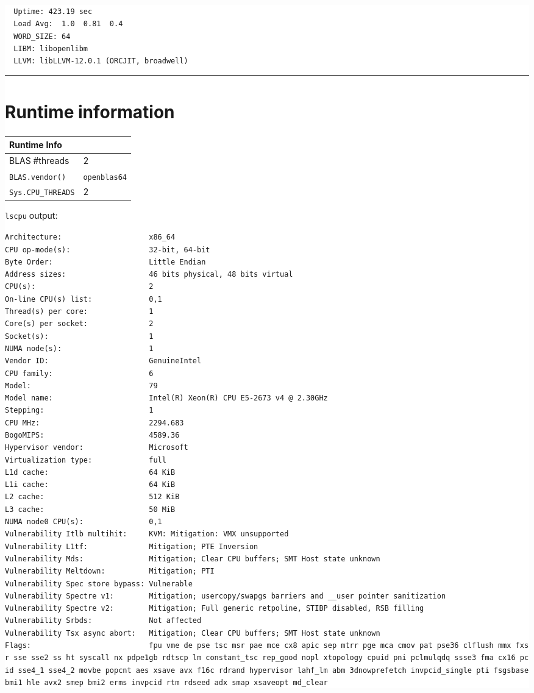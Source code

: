 ```
  Uptime: 423.19 sec
  Load Avg:  1.0  0.81  0.4
  WORD_SIZE: 64
  LIBM: libopenlibm
  LLVM: libLLVM-12.0.1 (ORCJIT, broadwell)
```

---
# Runtime information
| Runtime Info | |
|:--|:--|
| BLAS #threads | 2 |
| `BLAS.vendor()` | `openblas64` |
| `Sys.CPU_THREADS` | 2 |

`lscpu` output:

    Architecture:                    x86_64
    CPU op-mode(s):                  32-bit, 64-bit
    Byte Order:                      Little Endian
    Address sizes:                   46 bits physical, 48 bits virtual
    CPU(s):                          2
    On-line CPU(s) list:             0,1
    Thread(s) per core:              1
    Core(s) per socket:              2
    Socket(s):                       1
    NUMA node(s):                    1
    Vendor ID:                       GenuineIntel
    CPU family:                      6
    Model:                           79
    Model name:                      Intel(R) Xeon(R) CPU E5-2673 v4 @ 2.30GHz
    Stepping:                        1
    CPU MHz:                         2294.683
    BogoMIPS:                        4589.36
    Hypervisor vendor:               Microsoft
    Virtualization type:             full
    L1d cache:                       64 KiB
    L1i cache:                       64 KiB
    L2 cache:                        512 KiB
    L3 cache:                        50 MiB
    NUMA node0 CPU(s):               0,1
    Vulnerability Itlb multihit:     KVM: Mitigation: VMX unsupported
    Vulnerability L1tf:              Mitigation; PTE Inversion
    Vulnerability Mds:               Mitigation; Clear CPU buffers; SMT Host state unknown
    Vulnerability Meltdown:          Mitigation; PTI
    Vulnerability Spec store bypass: Vulnerable
    Vulnerability Spectre v1:        Mitigation; usercopy/swapgs barriers and __user pointer sanitization
    Vulnerability Spectre v2:        Mitigation; Full generic retpoline, STIBP disabled, RSB filling
    Vulnerability Srbds:             Not affected
    Vulnerability Tsx async abort:   Mitigation; Clear CPU buffers; SMT Host state unknown
    Flags:                           fpu vme de pse tsc msr pae mce cx8 apic sep mtrr pge mca cmov pat pse36 clflush mmx fxsr sse sse2 ss ht syscall nx pdpe1gb rdtscp lm constant_tsc rep_good nopl xtopology cpuid pni pclmulqdq ssse3 fma cx16 pcid sse4_1 sse4_2 movbe popcnt aes xsave avx f16c rdrand hypervisor lahf_lm abm 3dnowprefetch invpcid_single pti fsgsbase bmi1 hle avx2 smep bmi2 erms invpcid rtm rdseed adx smap xsaveopt md_clear
    